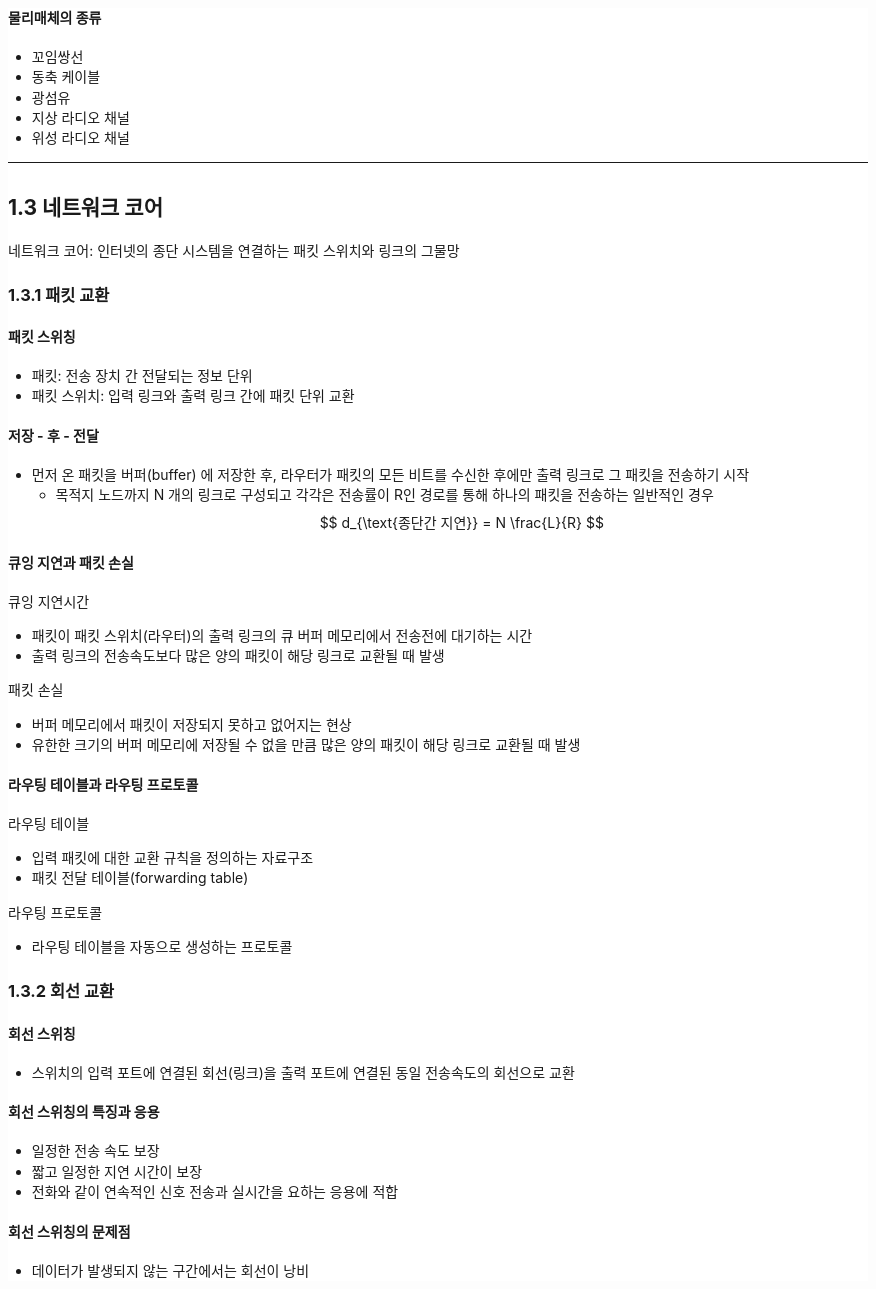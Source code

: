 #### 물리매체의 종류
- 꼬임쌍선
- 동축 케이블
- 광섬유
- 지상 라디오 채널
- 위성 라디오 채널

---
## 1.3 네트워크 코어
네트워크 코어: 인터넷의 종단 시스템을 연결하는 패킷 스위치와 링크의 그물망

### 1.3.1 패킷 교환
#### 패킷 스위칭
- 패킷: 전송 장치 간 전달되는 정보 단위
- 패킷 스위치: 입력 링크와 출력 링크 간에 패킷 단위 교환

#### 저장 - 후 - 전달
- 먼저 온 패킷을 버퍼(buffer) 에 저장한 후, 라우터가 패킷의 모든 비트를 수신한 후에만 출력 링크로 그 패킷을 전송하기 시작
	- 목적지 노드까지 N 개의 링크로 구성되고 각각은 전송률이 R인 경로를 통해 하나의 패킷을 전송하는 일반적인 경우
$$
d_{\text{종단간 지연}} = N \frac{L}{R}
$$

#### 큐잉 지연과 패킷 손실
큐잉 지연시간
- 패킷이 패킷 스위치(라우터)의 출력 링크의 큐 버퍼 메모리에서 전송전에 대기하는 시간
- 출력 링크의 전송속도보다 많은 양의 패킷이 해당 링크로 교환될 때 발생

패킷 손실
- 버퍼 메모리에서 패킷이 저장되지 못하고 없어지는 현상
- 유한한 크기의 버퍼 메모리에 저장될 수 없을 만큼 많은 양의 패킷이 해당 링크로 교환될 때 발생

#### 라우팅 테이블과 라우팅 프로토콜
라우팅 테이블
- 입력 패킷에 대한 교환 규칙을 정의하는 자료구조
- 패킷 전달 테이블(forwarding table)

라우팅 프로토콜
- 라우팅 테이블을 자동으로 생성하는 프로토콜

### 1.3.2 회선 교환
#### 회선 스위칭
- 스위치의 입력 포트에 연결된 회선(링크)을 출력 포트에 연결된 동일 전송속도의 회선으로 교환

#### 회선 스위칭의 특징과 응용
- 일정한 전송 속도 보장
- 짧고 일정한 지연 시간이 보장
- 전화와 같이 연속적인 신호 전송과 실시간을 요하는 응용에 적합

#### 회선 스위칭의 문제점
- 데이터가 발생되지 않는 구간에서는 회선이 낭비
